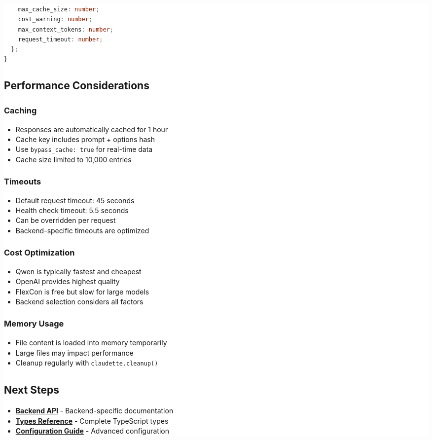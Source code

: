 ```typescript
    max_cache_size: number;
    cost_warning: number;
    max_context_tokens: number;
    request_timeout: number;
  };
}
```

## Performance Considerations

### Caching

- Responses are automatically cached for 1 hour
- Cache key includes prompt + options hash
- Use `bypass_cache: true` for real-time data
- Cache size limited to 10,000 entries

### Timeouts

- Default request timeout: 45 seconds
- Health check timeout: 5.5 seconds
- Can be overridden per request
- Backend-specific timeouts are optimized

### Cost Optimization

- Qwen is typically fastest and cheapest
- OpenAI provides highest quality
- FlexCon is free but slow for large models
- Backend selection considers all factors

### Memory Usage

- File content is loaded into memory temporarily
- Large files may impact performance
- Cleanup regularly with `claudette.cleanup()`

## Next Steps

- **[Backend API](backends.md)** - Backend-specific documentation
- **[Types Reference](types.md)** - Complete TypeScript types
- **[Configuration Guide](../guides/configuration.md)** - Advanced configuration
